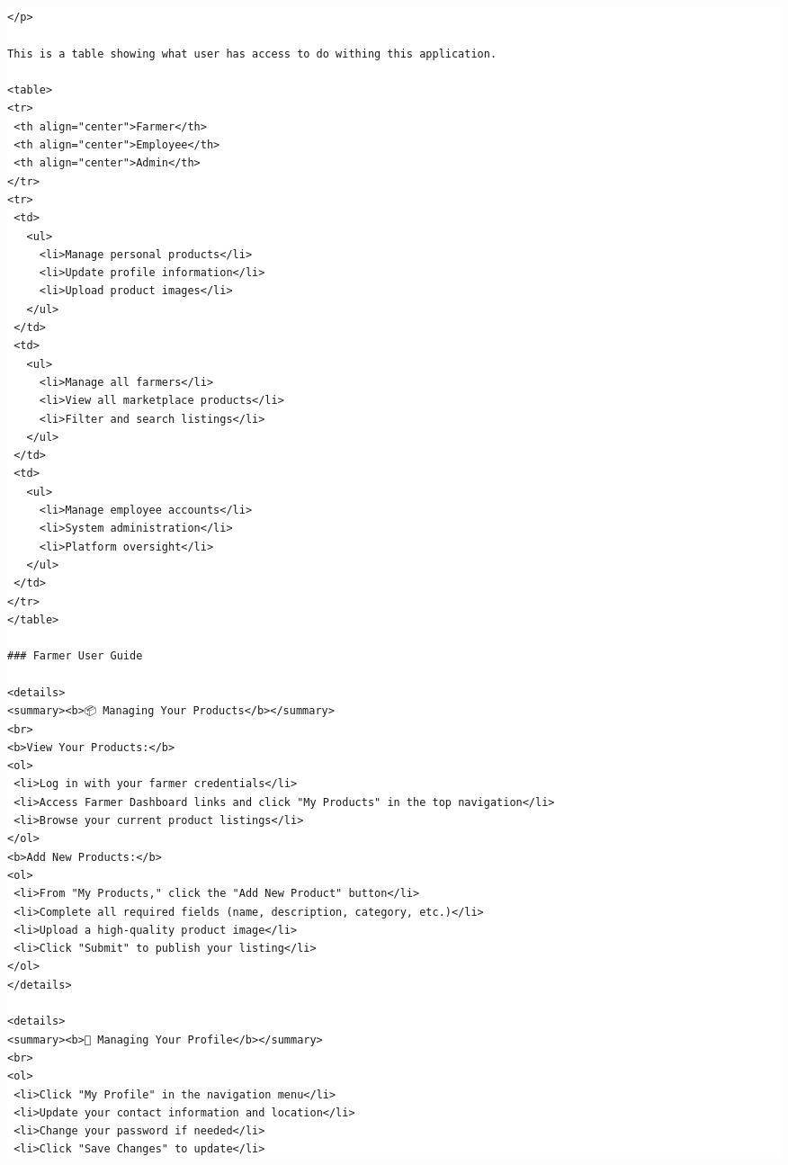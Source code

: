    ``` </pre>
</p>

This is a table showing what user has access to do withing this application.

<table>
  <tr>
    <th align="center">Farmer</th>
    <th align="center">Employee</th>
    <th align="center">Admin</th>
  </tr>
  <tr>
    <td>
      <ul>
        <li>Manage personal products</li>
        <li>Update profile information</li>
        <li>Upload product images</li>
      </ul>
    </td>
    <td>
      <ul>
        <li>Manage all farmers</li>
        <li>View all marketplace products</li>
        <li>Filter and search listings</li>
      </ul>
    </td>
    <td>
      <ul>
        <li>Manage employee accounts</li>
        <li>System administration</li>
        <li>Platform oversight</li>
      </ul>
    </td>
  </tr>
</table>

### Farmer User Guide

<details>
  <summary><b>📦 Managing Your Products</b></summary>
  <br>
  <b>View Your Products:</b>
  <ol>
    <li>Log in with your farmer credentials</li>
    <li>Access Farmer Dashboard links and click "My Products" in the top navigation</li>
    <li>Browse your current product listings</li>
  </ol>
  <b>Add New Products:</b>
  <ol>
    <li>From "My Products," click the "Add New Product" button</li>
    <li>Complete all required fields (name, description, category, etc.)</li>
    <li>Upload a high-quality product image</li>
    <li>Click "Submit" to publish your listing</li>
  </ol>
</details>

<details>
  <summary><b>👤 Managing Your Profile</b></summary>
  <br>
  <ol>
    <li>Click "My Profile" in the navigation menu</li>
    <li>Update your contact information and location</li>
    <li>Change your password if needed</li>
    <li>Click "Save Changes" to update</li>
   ```